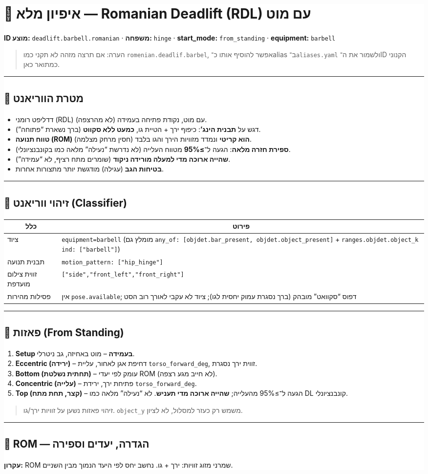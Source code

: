 # 🧠 איפיון מלא — Romanian Deadlift (RDL) עם מוט

**ID מוצע:** `deadlift.barbell.romanian`  · **משפחה:** `hinge`  · **start_mode:** `from_standing`  · **equipment:** `barbell`

> הערה: אם תרצה מזהה לא תקני כמו `romenian.deadlif.barbel`, אפשר להוסיף אותו כ־alias ב־`aliases.yaml` ולשמור את ה־ID הקנוני כמתואר כאן.

---

## 🎯 מטרת הווריאנט

* דדליפט רומני (RDL) עם מוט, נקודת פתיחה בעמידה (לא מהרצפה).
* דגש על **תבנית הינג’**: כיפוף ירך + הטיית גו, **כמעט ללא סקווט** (ברך נשארת “פתוחה”).
* **טווח תנועה (ROM) הוא קריטי** ונמדד מזוויות הירך והגו בלבד (חסין מרחק מצלמה).
* **ספירת חזרה מלאה**: הגעה ל־**≥95%** מטווח העלייה (לא נדרשת “נעילה” מלאה כמו בקונבנציונלי).
* **שהייה ארוכה מדי למעלה מורידה ניקוד** (שומרים מתח רציף, לא “עמידה”).
* **בטיחות הגב** (עגילה) מודגשת יותר מתצורות אחרות.

---

## 🧭 זיהוי ווריאנט (Classifier)

| כלל                | פירוט                                                                                                                           |
| ------------------ | ------------------------------------------------------------------------------------------------------------------------------- |
| ציוד               | `equipment=barbell` (מומלץ גם `any_of: [objdet.bar_present, objdet.object_present]` + `ranges.objdet.object_kind: ["barbell"]`) |
| תבנית תנועה        | `motion_pattern: ["hip_hinge"]`                                                                                                 |
| זווית צילום מועדפת | `["side","front_left","front_right"]`                                                                                           |
| פסילות מהירות      | אין `pose.available`; דפוס “סקוואט” מובהק (ברך נסגרת עמוק יחסית לגו); ציוד לא עקבי לאורך רוב הסט                                |

---

## 🧩 פאזות (From Standing)

1. **Setup בעמידה** – מוט באחיזה, גב ניטרלי.
2. **Eccentric (ירידה)** – דחיפת אגן לאחור, עליית `torso_forward_deg`, זווית ירך נסגרת.
3. **Bottom (תחתית נשלטת)** – עומק לפי יעדי ROM (לא חייב מגע רצפה).
4. **Concentric (עלייה)** – פתיחת ירך, ירידת `torso_forward_deg`.
5. **Top (קצר, תחת מתח)** – הגעה ל־≥95% מהעלייה; **שהייה ארוכה מדי תעניש**. לא “נעילה” מלאה כמו DL קונבנציונלי.

> זיהוי פאזות נשען על זוויות ירך/גו. `object_y` משמש רק כעזר למסלול, לא לציון.

---

## 📐 ROM — הגדרה, יעדים וספירה

**עקרון:** ROM שמרני מזוג זוויות: ירך + גו.
נחשב יחס לפי היעד הנמוך מבין השניים.
